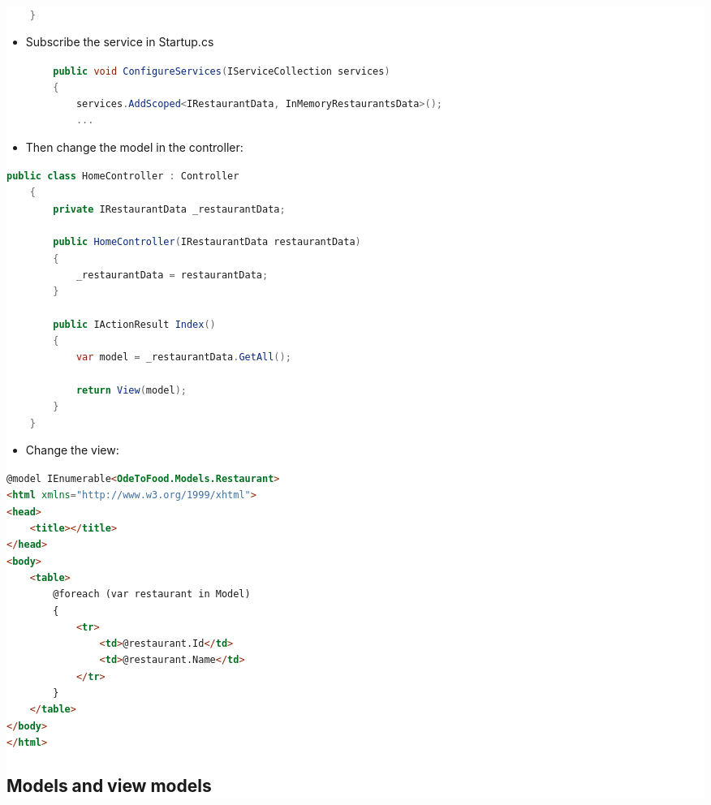 ```cs
    }
```

- Subscribe the service in Startup.cs
```cs
        public void ConfigureServices(IServiceCollection services)
        {
            services.AddScoped<IRestaurantData, InMemoryRestaurantsData>();
            ...
```
- Then change the model in the controller:
```cs
public class HomeController : Controller
    {
        private IRestaurantData _restaurantData;

        public HomeController(IRestaurantData restaurantData)
        {
            _restaurantData = restaurantData;
        }

        public IActionResult Index()
        {
            var model = _restaurantData.GetAll();

            return View(model);
        }
    }
```
- Change the view:

```html
@model IEnumerable<OdeToFood.Models.Restaurant>
<html xmlns="http://www.w3.org/1999/xhtml">
<head>
    <title></title>
</head>
<body>
    <table>
        @foreach (var restaurant in Model)
        {
            <tr>
                <td>@restaurant.Id</td>
                <td>@restaurant.Name</td>
            </tr>
        }
    </table>
</body>
</html>
```

## Models and view models
